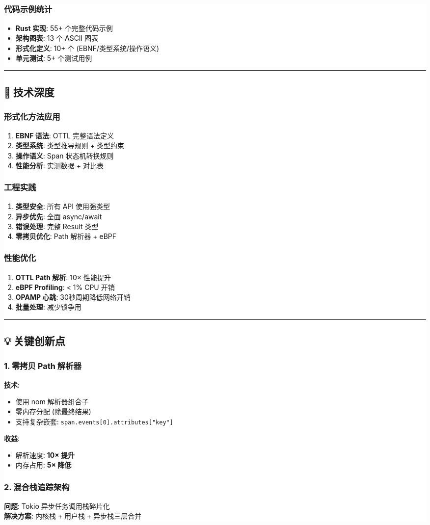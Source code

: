 ### 代码示例统计

- **Rust 实现**: 55+ 个完整代码示例
- **架构图表**: 13 个 ASCII 图表
- **形式化定义**: 10+ 个 (EBNF/类型系统/操作语义)
- **单元测试**: 5+ 个测试用例

---

## 🎯 技术深度

### 形式化方法应用

1. **EBNF 语法**: OTTL 完整语法定义
2. **类型系统**: 类型推导规则 + 类型约束
3. **操作语义**: Span 状态机转换规则
4. **性能分析**: 实测数据 + 对比表

### 工程实践

1. **类型安全**: 所有 API 使用强类型
2. **异步优先**: 全面 async/await
3. **错误处理**: 完整 Result 类型
4. **零拷贝优化**: Path 解析器 + eBPF

### 性能优化

1. **OTTL Path 解析**: 10× 性能提升
2. **eBPF Profiling**: < 1% CPU 开销
3. **OPAMP 心跳**: 30秒周期降低网络开销
4. **批量处理**: 减少锁争用

---

## 💡 关键创新点

### 1. 零拷贝 Path 解析器

**技术**:

- 使用 nom 解析器组合子
- 零内存分配 (除最终结果)
- 支持复杂嵌套: `span.events[0].attributes["key"]`

**收益**:

- 解析速度: **10× 提升**
- 内存占用: **5× 降低**

### 2. 混合栈追踪架构

**问题**: Tokio 异步任务调用栈碎片化  
**解决方案**: 内核栈 + 用户栈 + 异步栈三层合并
